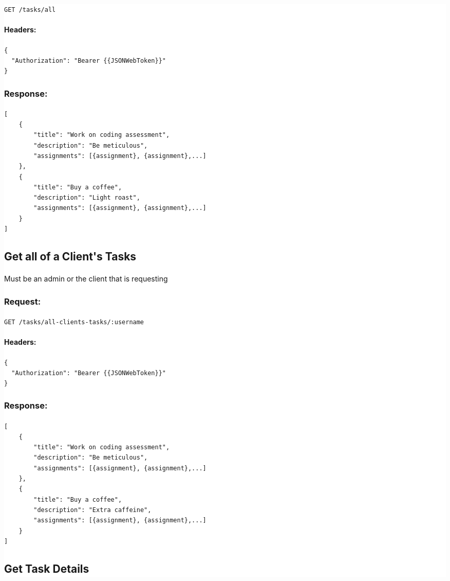 `GET /tasks/all`

#### Headers:

    {
      "Authorization": "Bearer {{JSONWebToken}}"
    }

### Response:

    [
        {
            "title": "Work on coding assessment",
            "description": "Be meticulous",
            "assignments": [{assignment}, {assignment},...]
        },
        {
            "title": "Buy a coffee",
            "description": "Light roast",
            "assignments": [{assignment}, {assignment},...]
        }
    ]

## Get all of a Client's Tasks

Must be an admin or the client that is requesting

### Request:

`GET /tasks/all-clients-tasks/:username`

#### Headers:

    {
      "Authorization": "Bearer {{JSONWebToken}}"
    }

### Response:

    [
        {
            "title": "Work on coding assessment",
            "description": "Be meticulous",
            "assignments": [{assignment}, {assignment},...]
        },
        {
            "title": "Buy a coffee",
            "description": "Extra caffeine",
            "assignments": [{assignment}, {assignment},...]
        }
    ]

## Get Task Details


[node.js]: http://nodejs.org
[React Bootstrap]: https://react-bootstrap.netlify.app/
[Express.JS]: http://expressjs.com
[ReactJS]: https://react.dev/
[JSON Web Tokens]: https://www.npmjs.com/package/jsonwebtoken
[UUID]: https://www.npmjs.com/package/uuid
[Bcrypt]: https://www.npmjs.com/package/bcrypt
[JSON Schema]: https://www.npmjs.com/package/jsonschema
[Mongoose]: https://www.npmjs.com/package/mongoose
[Firebase]: https://firebase.google.com/